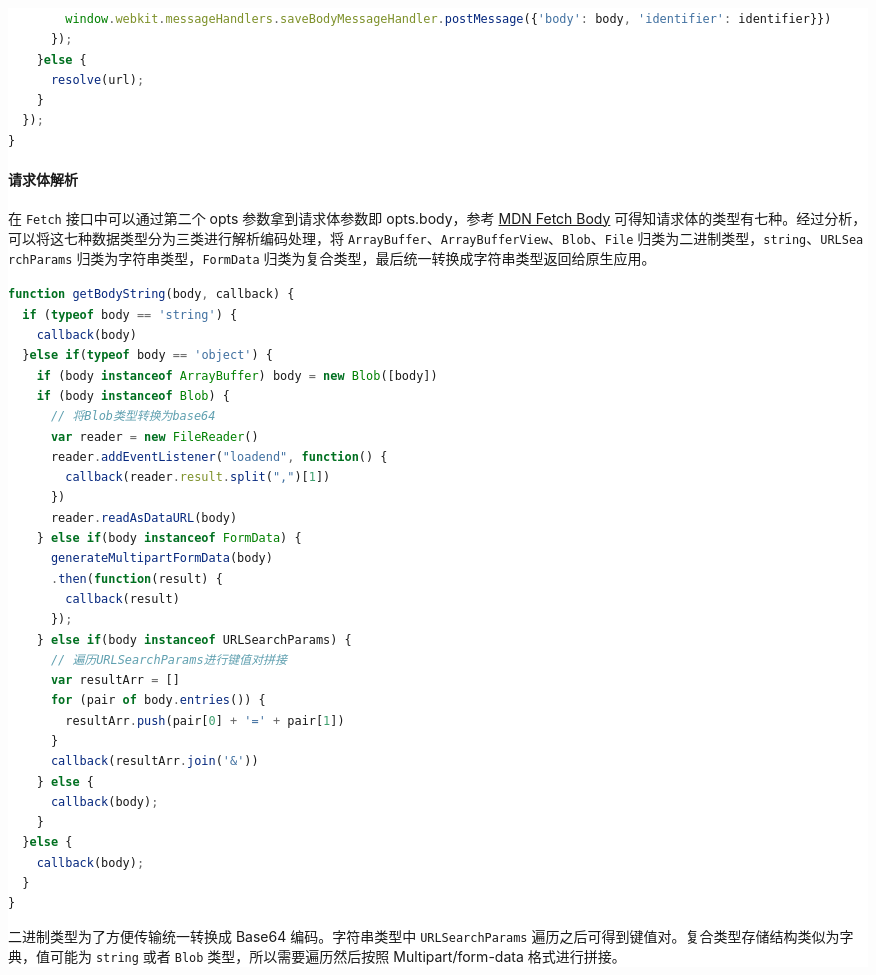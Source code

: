 ```javascript
        window.webkit.messageHandlers.saveBodyMessageHandler.postMessage({'body': body, 'identifier': identifier}})
      });
    }else {
      resolve(url);
    }
  });
}
```

#### 请求体解析

在 `Fetch` 接口中可以通过第二个 opts 参数拿到请求体参数即 opts.body，参考 [MDN Fetch Body](https://developer.mozilla.org/en-US/docs/Web/API/Fetch_API/Using_Fetch#body) 可得知请求体的类型有七种。经过分析，可以将这七种数据类型分为三类进行解析编码处理，将 `ArrayBuffer`、`ArrayBufferView`、`Blob`、`File` 归类为二进制类型，`string`、`URLSearchParams` 归类为字符串类型，`FormData` 归类为复合类型，最后统一转换成字符串类型返回给原生应用。

```javascript
function getBodyString(body, callback) {
  if (typeof body == 'string') {
    callback(body)
  }else if(typeof body == 'object') {
    if (body instanceof ArrayBuffer) body = new Blob([body])
    if (body instanceof Blob) {
      // 将Blob类型转换为base64
      var reader = new FileReader()
      reader.addEventListener("loadend", function() {
        callback(reader.result.split(",")[1])
      })
      reader.readAsDataURL(body)
    } else if(body instanceof FormData) {
      generateMultipartFormData(body)
      .then(function(result) {
        callback(result)
      });
    } else if(body instanceof URLSearchParams) {
      // 遍历URLSearchParams进行键值对拼接
      var resultArr = []
      for (pair of body.entries()) {
        resultArr.push(pair[0] + '=' + pair[1])
      }
      callback(resultArr.join('&'))
    } else {
      callback(body);
    }
  }else {
    callback(body);
  }
}
```

二进制类型为了方便传输统一转换成 Base64 编码。字符串类型中 `URLSearchParams` 遍历之后可得到键值对。复合类型存储结构类似为字典，值可能为 `string` 或者 `Blob` 类型，所以需要遍历然后按照 Multipart/form-data 格式进行拼接。
